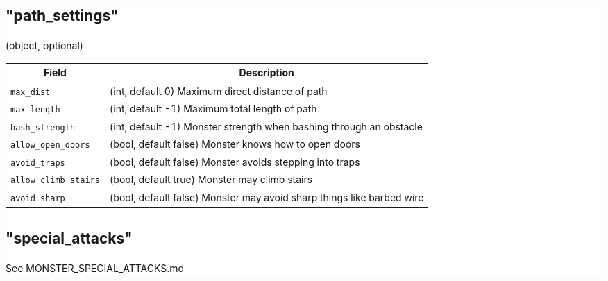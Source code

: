 ## "path_settings"
(object, optional)

Field                | Description
---                  | ---
`max_dist`           | (int, default 0) Maximum direct distance of path
`max_length`         | (int, default -1) Maximum total length of path
`bash_strength`      | (int, default -1) Monster strength when bashing through an obstacle
`allow_open_doors`   | (bool, default false) Monster knows how to open doors
`avoid_traps`        | (bool, default false) Monster avoids stepping into traps
`allow_climb_stairs` | (bool, default true) Monster may climb stairs
`avoid_sharp`        | (bool, default false) Monster may avoid sharp things like barbed wire

## "special_attacks"

See [MONSTER_SPECIAL_ATTACKS.md](MONSTER_SPECIAL_ATTACKS.md)
